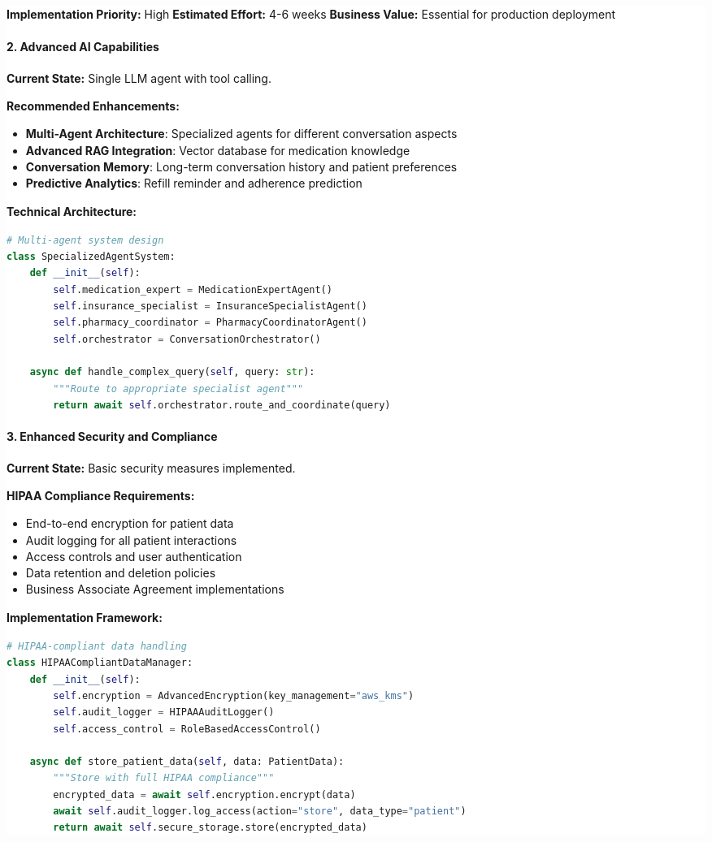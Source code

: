 **Implementation Priority:** High
**Estimated Effort:** 4-6 weeks
**Business Value:** Essential for production deployment

#### **2. Advanced AI Capabilities**
**Current State:** Single LLM agent with tool calling.

**Recommended Enhancements:**
- **Multi-Agent Architecture**: Specialized agents for different conversation aspects
- **Advanced RAG Integration**: Vector database for medication knowledge
- **Conversation Memory**: Long-term conversation history and patient preferences
- **Predictive Analytics**: Refill reminder and adherence prediction

**Technical Architecture:**
```python
# Multi-agent system design
class SpecializedAgentSystem:
    def __init__(self):
        self.medication_expert = MedicationExpertAgent()
        self.insurance_specialist = InsuranceSpecialistAgent()
        self.pharmacy_coordinator = PharmacyCoordinatorAgent()
        self.orchestrator = ConversationOrchestrator()
    
    async def handle_complex_query(self, query: str):
        """Route to appropriate specialist agent"""
        return await self.orchestrator.route_and_coordinate(query)
```

#### **3. Enhanced Security and Compliance**
**Current State:** Basic security measures implemented.

**HIPAA Compliance Requirements:**
- End-to-end encryption for patient data
- Audit logging for all patient interactions
- Access controls and user authentication
- Data retention and deletion policies
- Business Associate Agreement implementations

**Implementation Framework:**
```python
# HIPAA-compliant data handling
class HIPAACompliantDataManager:
    def __init__(self):
        self.encryption = AdvancedEncryption(key_management="aws_kms")
        self.audit_logger = HIPAAAuditLogger()
        self.access_control = RoleBasedAccessControl()
    
    async def store_patient_data(self, data: PatientData):
        """Store with full HIPAA compliance"""
        encrypted_data = await self.encryption.encrypt(data)
        await self.audit_logger.log_access(action="store", data_type="patient")
        return await self.secure_storage.store(encrypted_data)
```
